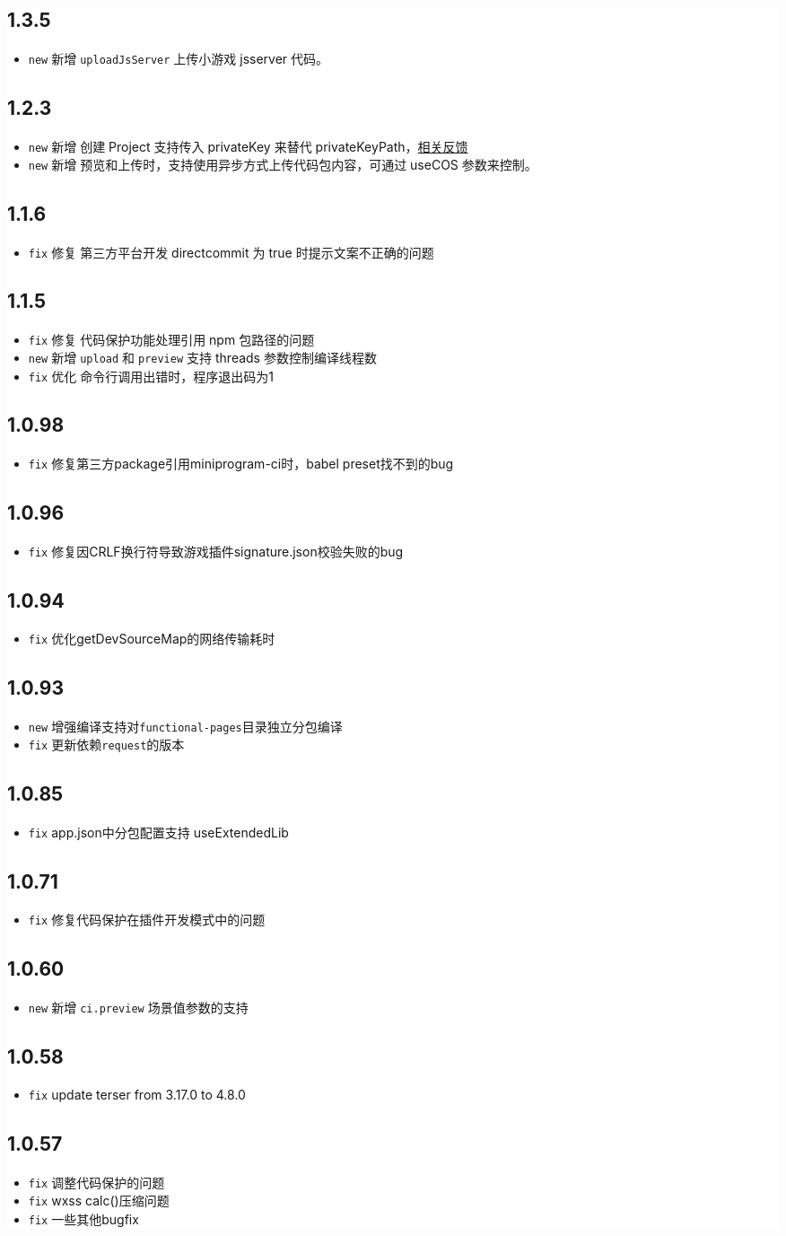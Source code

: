 ## 1.3.5
  - `new` 新增 `uploadJsServer` 上传小游戏 jsserver 代码。
## 1.2.3
  - `new` 新增 创建 Project 支持传入 privateKey 来替代 privateKeyPath，[相关反馈](https://developers.weixin.qq.com/community/develop/doc/000686e21d04a05616db1c25c5b800)
  - `new` 新增 预览和上传时，支持使用异步方式上传代码包内容，可通过 useCOS 参数来控制。
## 1.1.6
  - `fix` 修复 第三方平台开发 directcommit 为 true 时提示文案不正确的问题
## 1.1.5 
  - `fix` 修复 代码保护功能处理引用 npm 包路径的问题
  - `new` 新增 `upload` 和 `preview` 支持 threads 参数控制编译线程数
  - `fix` 优化 命令行调用出错时，程序退出码为1
## 1.0.98 
  - `fix` 修复第三方package引用miniprogram-ci时，babel preset找不到的bug
## 1.0.96 
  - `fix` 修复因CRLF换行符导致游戏插件signature.json校验失败的bug
## 1.0.94 
  - `fix` 优化getDevSourceMap的网络传输耗时

## 1.0.93 
  - `new` 增强编译支持对`functional-pages`目录独立分包编译
  - `fix` 更新依赖`request`的版本

## 1.0.85 
  - `fix` app.json中分包配置支持 useExtendedLib

## 1.0.71 
  - `fix` 修复代码保护在插件开发模式中的问题

## 1.0.60
  - `new` 新增 `ci.preview` 场景值参数的支持

## 1.0.58
  - `fix` update terser from 3.17.0 to 4.8.0

## 1.0.57
  - `fix` 调整代码保护的问题
  - `fix` wxss calc()压缩问题
  - `fix` 一些其他bugfix
